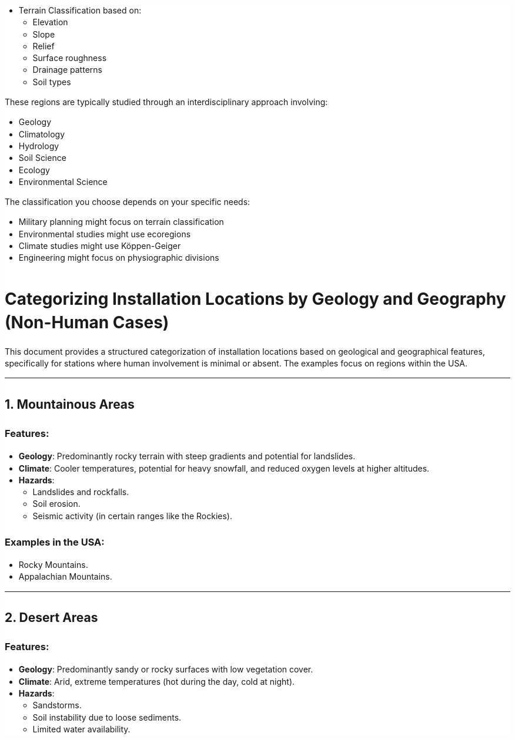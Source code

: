 - Terrain Classification based on:
  - Elevation
  - Slope
  - Relief
  - Surface roughness
  - Drainage patterns
  - Soil types

These regions are typically studied through an interdisciplinary approach involving:
- Geology
- Climatology
- Hydrology
- Soil Science
- Ecology
- Environmental Science

The classification you choose depends on your specific needs:
- Military planning might focus on terrain classification
- Environmental studies might use ecoregions
- Climate studies might use Köppen-Geiger
- Engineering might focus on physiographic divisions

# Categorizing Installation Locations by Geology and Geography (Non-Human Cases)

This document provides a structured categorization of installation locations based on geological and geographical features, specifically for stations where human involvement is minimal or absent. The examples focus on regions within the USA.

---

## 1. Mountainous Areas
### Features:
- **Geology**: Predominantly rocky terrain with steep gradients and potential for landslides.
- **Climate**: Cooler temperatures, potential for heavy snowfall, and reduced oxygen levels at higher altitudes.
- **Hazards**:
  - Landslides and rockfalls.
  - Soil erosion.
  - Seismic activity (in certain ranges like the Rockies).

### Examples in the USA:
- Rocky Mountains.
- Appalachian Mountains.

---

## 2. Desert Areas
### Features:
- **Geology**: Predominantly sandy or rocky surfaces with low vegetation cover.
- **Climate**: Arid, extreme temperatures (hot during the day, cold at night).
- **Hazards**:
  - Sandstorms.
  - Soil instability due to loose sediments.
  - Limited water availability.

